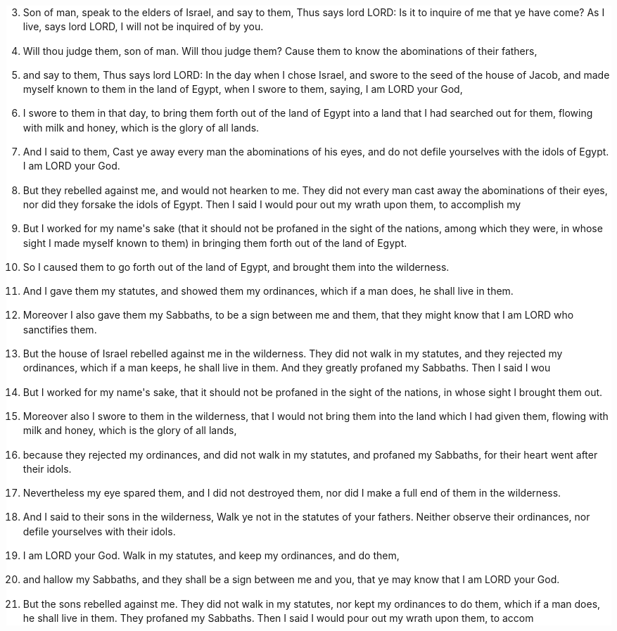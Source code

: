 3. Son of man, speak to the elders of Israel, and say to them, Thus says lord LORD: Is it to inquire of me that ye have come? As I live, says lord LORD, I will not be inquired of by you.

4. Will thou judge them, son of man. Will thou judge them? Cause them to know the abominations of their fathers,

5. and say to them, Thus says lord LORD: In the day when I chose Israel, and swore to the seed of the house of Jacob, and made myself known to them in the land of Egypt, when I swore to them, saying, I am LORD your God,

6. I swore to them in that day, to bring them forth out of the land of Egypt into a land that I had searched out for them, flowing with milk and honey, which is the glory of all lands.

7. And I said to them, Cast ye away every man the abominations of his eyes, and do not defile yourselves with the idols of Egypt. I am LORD your God.

8. But they rebelled against me, and would not hearken to me. They did not every man cast away the abominations of their eyes, nor did they forsake the idols of Egypt. Then I said I would pour out my wrath upon them, to accomplish my

9. But I worked for my name's sake (that it should not be profaned in the sight of the nations, among which they were, in whose sight I made myself known to them) in bringing them forth out of the land of Egypt.

10. So I caused them to go forth out of the land of Egypt, and brought them into the wilderness.

11. And I gave them my statutes, and showed them my ordinances, which if a man does, he shall live in them.

12. Moreover I also gave them my Sabbaths, to be a sign between me and them, that they might know that I am LORD who sanctifies them.

13. But the house of Israel rebelled against me in the wilderness. They did not walk in my statutes, and they rejected my ordinances, which if a man keeps, he shall live in them. And they greatly profaned my Sabbaths. Then I said I wou

14. But I worked for my name's sake, that it should not be profaned in the sight of the nations, in whose sight I brought them out.

15. Moreover also I swore to them in the wilderness, that I would not bring them into the land which I had given them, flowing with milk and honey, which is the glory of all lands,

16. because they rejected my ordinances, and did not walk in my statutes, and profaned my Sabbaths, for their heart went after their idols.

17. Nevertheless my eye spared them, and I did not destroyed them, nor did I make a full end of them in the wilderness.

18. And I said to their sons in the wilderness, Walk ye not in the statutes of your fathers. Neither observe their ordinances, nor defile yourselves with their idols.

19. I am LORD your God. Walk in my statutes, and keep my ordinances, and do them,

20. and hallow my Sabbaths, and they shall be a sign between me and you, that ye may know that I am LORD your God.

21. But the sons rebelled against me. They did not walk in my statutes, nor kept my ordinances to do them, which if a man does, he shall live in them. They profaned my Sabbaths. Then I said I would pour out my wrath upon them, to accom
